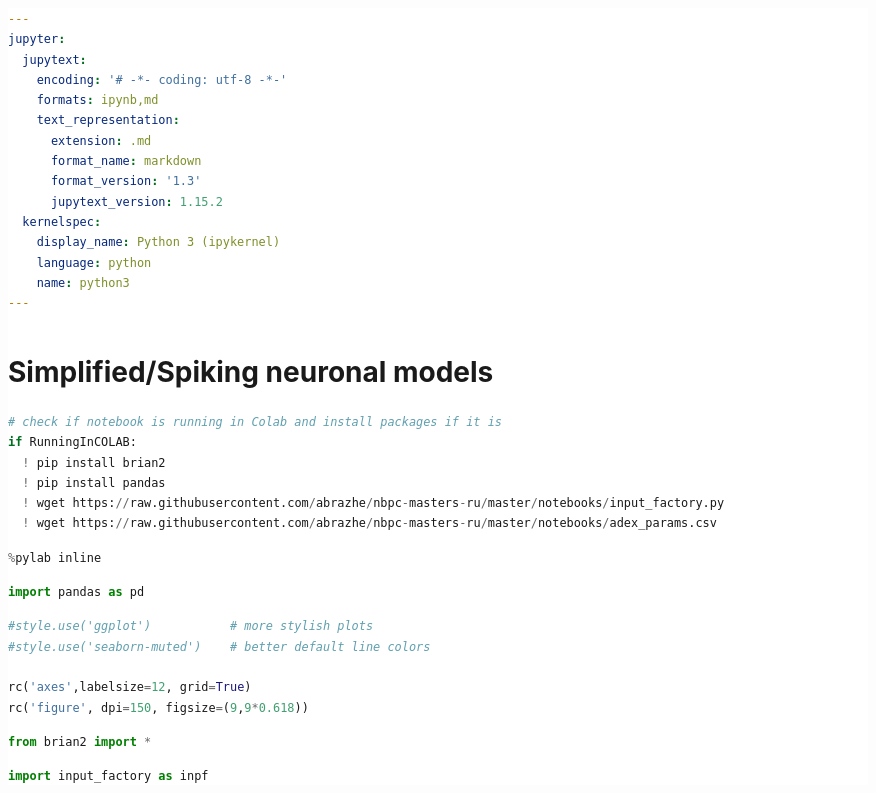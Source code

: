 ```yaml
---
jupyter:
  jupytext:
    encoding: '# -*- coding: utf-8 -*-'
    formats: ipynb,md
    text_representation:
      extension: .md
      format_name: markdown
      format_version: '1.3'
      jupytext_version: 1.15.2
  kernelspec:
    display_name: Python 3 (ipykernel)
    language: python
    name: python3
---
```


# Simplified/Spiking neuronal models


```python
# check if notebook is running in Colab and install packages if it is
if RunningInCOLAB:
  ! pip install brian2
  ! pip install pandas
  ! wget https://raw.githubusercontent.com/abrazhe/nbpc-masters-ru/master/notebooks/input_factory.py
  ! wget https://raw.githubusercontent.com/abrazhe/nbpc-masters-ru/master/notebooks/adex_params.csv

```



```python
%pylab inline
```

```python
import pandas as pd
```

```python
#style.use('ggplot')           # more stylish plots
#style.use('seaborn-muted')    # better default line colors

rc('axes',labelsize=12, grid=True)
rc('figure', dpi=150, figsize=(9,9*0.618))
```

```python
from brian2 import *
```

```python
import input_factory as inpf
```
